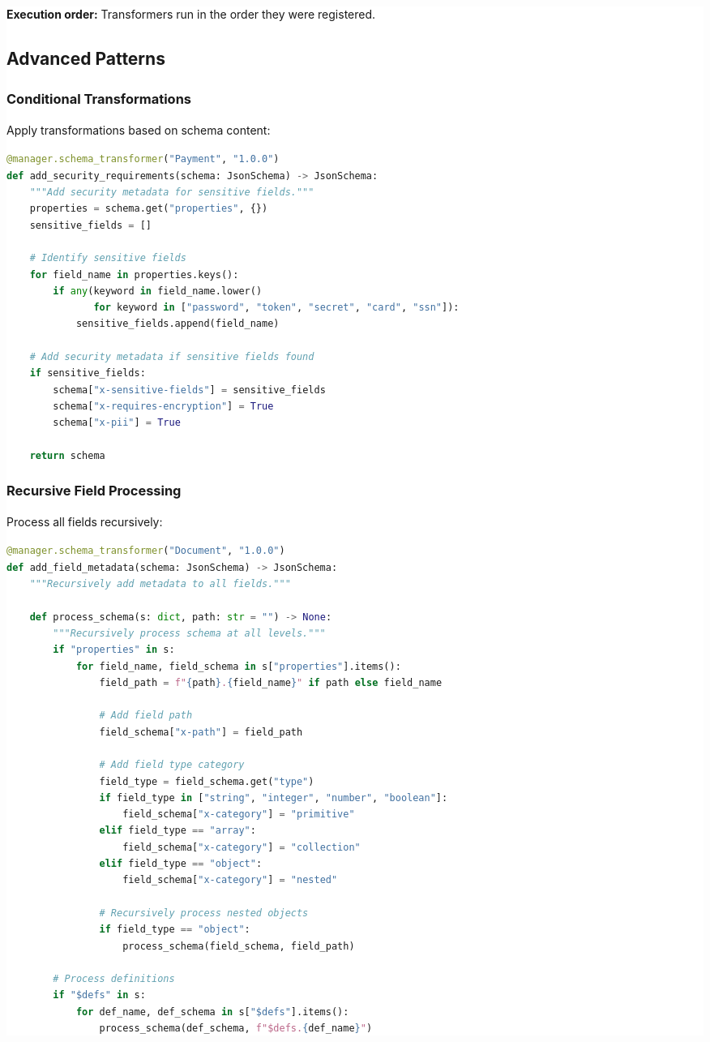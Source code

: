 **Execution order:** Transformers run in the order they were registered.

## Advanced Patterns

### Conditional Transformations

Apply transformations based on schema content:

```python
@manager.schema_transformer("Payment", "1.0.0")
def add_security_requirements(schema: JsonSchema) -> JsonSchema:
    """Add security metadata for sensitive fields."""
    properties = schema.get("properties", {})
    sensitive_fields = []

    # Identify sensitive fields
    for field_name in properties.keys():
        if any(keyword in field_name.lower()
               for keyword in ["password", "token", "secret", "card", "ssn"]):
            sensitive_fields.append(field_name)

    # Add security metadata if sensitive fields found
    if sensitive_fields:
        schema["x-sensitive-fields"] = sensitive_fields
        schema["x-requires-encryption"] = True
        schema["x-pii"] = True

    return schema
```

### Recursive Field Processing

Process all fields recursively:

```python
@manager.schema_transformer("Document", "1.0.0")
def add_field_metadata(schema: JsonSchema) -> JsonSchema:
    """Recursively add metadata to all fields."""

    def process_schema(s: dict, path: str = "") -> None:
        """Recursively process schema at all levels."""
        if "properties" in s:
            for field_name, field_schema in s["properties"].items():
                field_path = f"{path}.{field_name}" if path else field_name

                # Add field path
                field_schema["x-path"] = field_path

                # Add field type category
                field_type = field_schema.get("type")
                if field_type in ["string", "integer", "number", "boolean"]:
                    field_schema["x-category"] = "primitive"
                elif field_type == "array":
                    field_schema["x-category"] = "collection"
                elif field_type == "object":
                    field_schema["x-category"] = "nested"

                # Recursively process nested objects
                if field_type == "object":
                    process_schema(field_schema, field_path)

        # Process definitions
        if "$defs" in s:
            for def_name, def_schema in s["$defs"].items():
                process_schema(def_schema, f"$defs.{def_name}")
```